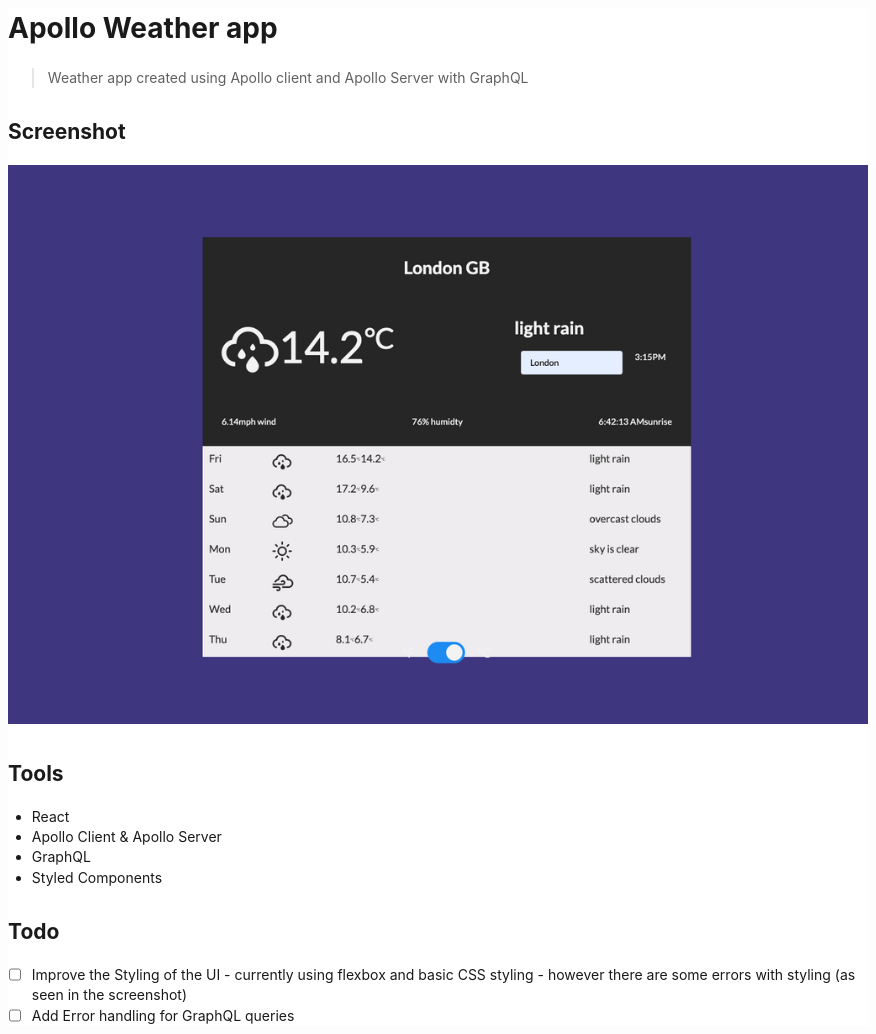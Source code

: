 # Apollo Weather app
> Weather app created using Apollo client and Apollo Server with GraphQL

## Screenshot
<img src="ApolloWeatherApp.png" width="100%"/>


## Tools
* React
* Apollo Client & Apollo Server
* GraphQL
* Styled Components




## Todo
- [ ]  Improve the Styling of the UI - currently using flexbox and basic CSS styling - however there are some errors with styling (as seen in the screenshot)
- [ ]  Add Error handling for GraphQL queries
